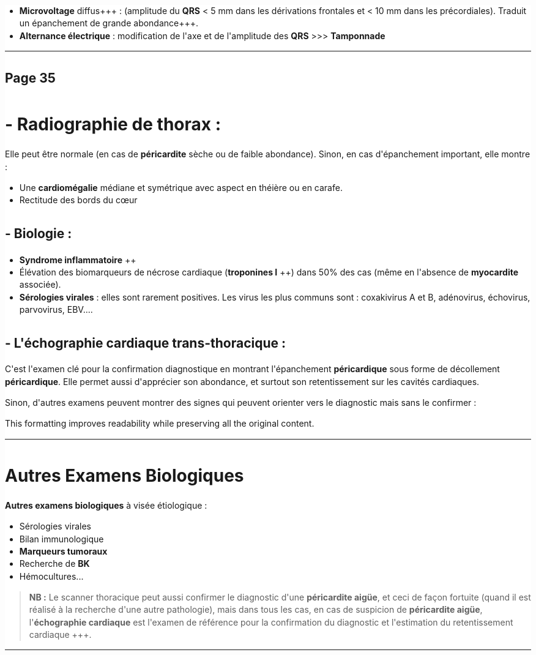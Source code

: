 - **Microvoltage** diffus+++ : (amplitude du **QRS** < 5 mm dans les dérivations frontales et < 10 mm dans les précordiales). Traduit un épanchement de grande abondance+++.
- **Alternance électrique** : modification de l'axe et de l'amplitude des **QRS** >>> **Tamponnade**

---

## Page 35

# - **Radiographie de thorax** :

Elle peut être normale (en cas de **péricardite** sèche ou de faible abondance). Sinon, en cas d'épanchement important, elle montre :

- Une **cardiomégalie** médiane et symétrique avec aspect en théière ou en carafe.
- Rectitude des bords du cœur

## - **Biologie** :

- **Syndrome inflammatoire** ++
- Élévation des biomarqueurs de nécrose cardiaque (**troponines I** ++) dans 50% des cas (même en l'absence de **myocardite** associée).
- **Sérologies virales** : elles sont rarement positives. Les virus les plus communs sont : coxakivirus A et B, adénovirus, échovirus, parvovirus, EBV....

## - **L'échographie cardiaque trans-thoracique** :

C'est l'examen clé pour la confirmation diagnostique en montrant l'épanchement **péricardique** sous forme de décollement **péricardique**. Elle permet aussi d'apprécier son abondance, et surtout son retentissement sur les cavités cardiaques.

Sinon, d'autres examens peuvent montrer des signes qui peuvent orienter vers le diagnostic mais sans le confirmer :


This formatting improves readability while preserving all the original content.

---


# Autres Examens Biologiques

**Autres examens biologiques** à visée étiologique :
- Sérologies virales
- Bilan immunologique
- **Marqueurs tumoraux**
- Recherche de **BK**
- Hémocultures...

> **NB :** Le scanner thoracique peut aussi confirmer le diagnostic d'une **péricardite aigüe**, et ceci de façon fortuite (quand il est réalisé à la recherche d'une autre pathologie), mais dans tous les cas, en cas de suspicion de **péricardite aigüe**, l'**échographie cardiaque** est l'examen de référence pour la confirmation du diagnostic et l'estimation du retentissement cardiaque +++.

---